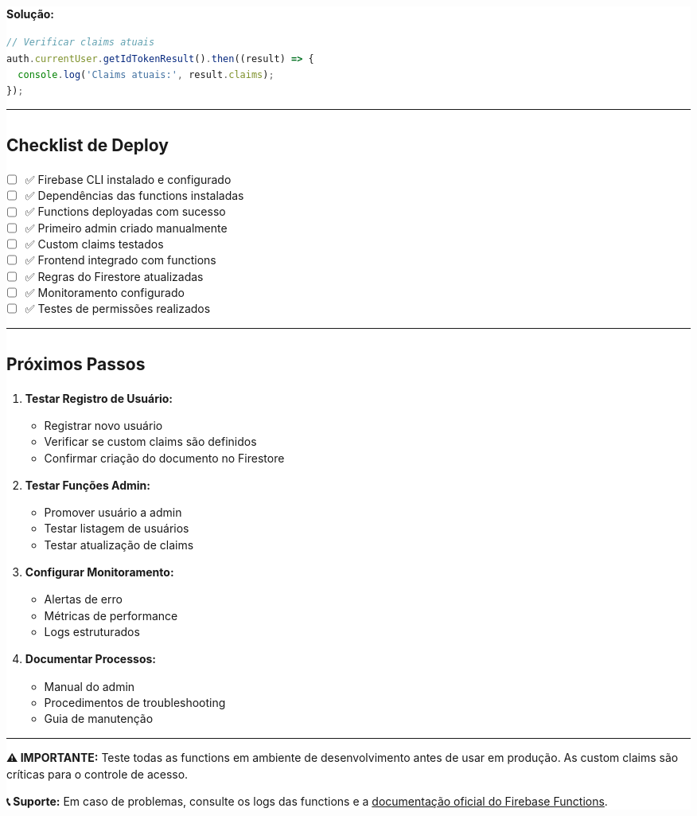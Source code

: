 **Solução:**
```javascript
// Verificar claims atuais
auth.currentUser.getIdTokenResult().then((result) => {
  console.log('Claims atuais:', result.claims);
});
```

---

## Checklist de Deploy

- [ ] ✅ Firebase CLI instalado e configurado
- [ ] ✅ Dependências das functions instaladas
- [ ] ✅ Functions deployadas com sucesso
- [ ] ✅ Primeiro admin criado manualmente
- [ ] ✅ Custom claims testados
- [ ] ✅ Frontend integrado com functions
- [ ] ✅ Regras do Firestore atualizadas
- [ ] ✅ Monitoramento configurado
- [ ] ✅ Testes de permissões realizados

---

## Próximos Passos

1. **Testar Registro de Usuário:**
   - Registrar novo usuário
   - Verificar se custom claims são definidos
   - Confirmar criação do documento no Firestore

2. **Testar Funções Admin:**
   - Promover usuário a admin
   - Testar listagem de usuários
   - Testar atualização de claims

3. **Configurar Monitoramento:**
   - Alertas de erro
   - Métricas de performance
   - Logs estruturados

4. **Documentar Processos:**
   - Manual do admin
   - Procedimentos de troubleshooting
   - Guia de manutenção

---

**⚠️ IMPORTANTE:** Teste todas as functions em ambiente de desenvolvimento antes de usar em produção. As custom claims são críticas para o controle de acesso.

**📞 Suporte:** Em caso de problemas, consulte os logs das functions e a [documentação oficial do Firebase Functions](https://firebase.google.com/docs/functions).